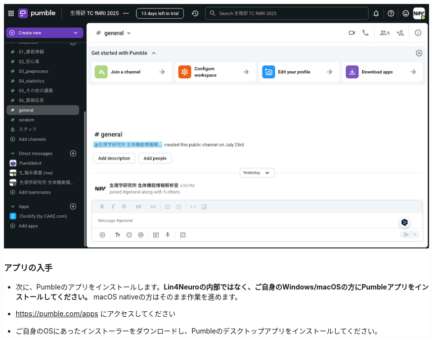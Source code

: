   ![登録4](img/Pumble04.png)


### アプリの入手

 - 次に、Pumbleのアプリをインストールします。**Lin4Neuroの内部ではなく、ご自身のWindows/macOSの方にPumbleアプリをインストールしてください。** macOS nativeの方はそのまま作業を進めます。

 - https://pumble.com/apps にアクセスしてください

 - ご自身のOSにあったインストーラーをダウンロードし、Pumbleのデスクトップアプリをインストールしてください。

